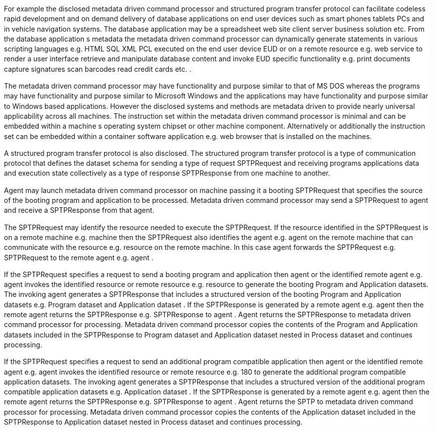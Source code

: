 For example the disclosed metadata driven command processor and structured program transfer protocol can facilitate codeless rapid development and on demand delivery of database applications on end user devices such as smart phones tablets PCs and in vehicle navigation systems. The database application may be a spreadsheet web site client server business solution etc. From the database application s metadata the metadata driven command processor can dynamically generate statements in various scripting languages e.g. HTML SQL XML PCL executed on the end user device EUD or on a remote resource e.g. web service to render a user interface retrieve and manipulate database content and invoke EUD specific functionality e.g. print documents capture signatures scan barcodes read credit cards etc. .

The metadata driven command processor may have functionality and purpose similar to that of MS DOS whereas the programs may have functionality and purpose similar to Microsoft Windows and the applications may have functionality and purpose similar to Windows based applications. However the disclosed systems and methods are metadata driven to provide nearly universal applicability across all machines. The instruction set within the metadata driven command processor is minimal and can be embedded within a machine s operating system chipset or other machine component. Alternatively or additionally the instruction set can be embedded within a container software application e.g. web browser that is installed on the machines.

A structured program transfer protocol is also disclosed. The structured program transfer protocol is a type of communication protocol that defines the dataset schema for sending a type of request SPTPRequest and receiving programs applications data and execution state collectively as a type of response SPTPResponse from one machine to another.

Agent may launch metadata driven command processor on machine passing it a booting SPTPRequest that specifies the source of the booting program and application to be processed. Metadata driven command processor may send a SPTPRequest to agent and receive a SPTPResponse from that agent.

The SPTPRequest may identify the resource needed to execute the SPTPRequest. If the resource identified in the SPTPRequest is on a remote machine e.g. machine then the SPTPRequest also identifies the agent e.g. agent on the remote machine that can communicate with the resource e.g. resource on the remote machine. In this case agent forwards the SPTPRequest e.g. SPTPRequest to the remote agent e.g. agent .

If the SPTPRequest specifies a request to send a booting program and application then agent or the identified remote agent e.g. agent invokes the identified resource or remote resource e.g. resource to generate the booting Program and Application datasets. The invoking agent generates a SPTPResponse that includes a structured version of the booting Program and Application datasets e.g. Program dataset and Application dataset . If the SPTPResponse is generated by a remote agent e.g. agent then the remote agent returns the SPTPResponse e.g. SPTPResponse to agent . Agent returns the SPTPResponse to metadata driven command processor for processing. Metadata driven command processor copies the contents of the Program and Application datasets included in the SPTPResponse to Program dataset and Application dataset nested in Process dataset and continues processing.

If the SPTPRequest specifies a request to send an additional program compatible application then agent or the identified remote agent e.g. agent invokes the identified resource or remote resource e.g. 180 to generate the additional program compatible application datasets. The invoking agent generates a SPTPResponse that includes a structured version of the additional program compatible application datasets e.g. Application dataset . If the SPTPResponse is generated by a remote agent e.g. agent then the remote agent returns the SPTPResponse e.g. SPTPResponse to agent . Agent returns the SPTP to metadata driven command processor for processing. Metadata driven command processor copies the contents of the Application dataset included in the SPTPResponse to Application dataset nested in Process dataset and continues processing.
